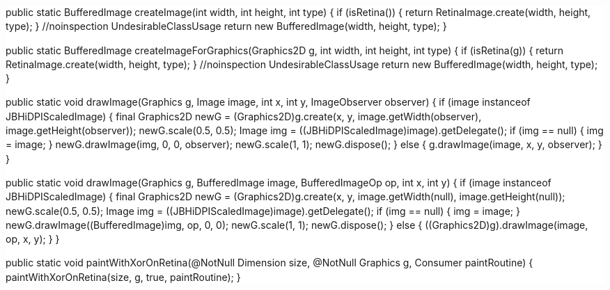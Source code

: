   public static BufferedImage createImage(int width, int height, int type) {
    if (isRetina()) {
      return RetinaImage.create(width, height, type);
    }
    //noinspection UndesirableClassUsage
    return new BufferedImage(width, height, type);
  }

  public static BufferedImage createImageForGraphics(Graphics2D g, int width, int height, int type) {
    if (isRetina(g)) {
      return RetinaImage.create(width, height, type);
    }
    //noinspection UndesirableClassUsage
    return new BufferedImage(width, height, type);
  }

  public static void drawImage(Graphics g, Image image, int x, int y, ImageObserver observer) {
    if (image instanceof JBHiDPIScaledImage) {
      final Graphics2D newG = (Graphics2D)g.create(x, y, image.getWidth(observer), image.getHeight(observer));
      newG.scale(0.5, 0.5);
      Image img = ((JBHiDPIScaledImage)image).getDelegate();
      if (img == null) {
        img = image;
      }
      newG.drawImage(img, 0, 0, observer);
      newG.scale(1, 1);
      newG.dispose();
    } else {
      g.drawImage(image, x, y, observer);
    }
  }

  public static void drawImage(Graphics g, BufferedImage image, BufferedImageOp op, int x, int y) {
    if (image instanceof JBHiDPIScaledImage) {
      final Graphics2D newG = (Graphics2D)g.create(x, y, image.getWidth(null), image.getHeight(null));
      newG.scale(0.5, 0.5);
      Image img = ((JBHiDPIScaledImage)image).getDelegate();
      if (img == null) {
        img = image;
      }
      newG.drawImage((BufferedImage)img, op, 0, 0);
      newG.scale(1, 1);
      newG.dispose();
    } else {
      ((Graphics2D)g).drawImage(image, op, x, y);
    }
  }


  public static void paintWithXorOnRetina(@NotNull Dimension size, @NotNull Graphics g, Consumer<Graphics2D> paintRoutine) {
    paintWithXorOnRetina(size, g, true, paintRoutine);
  }
